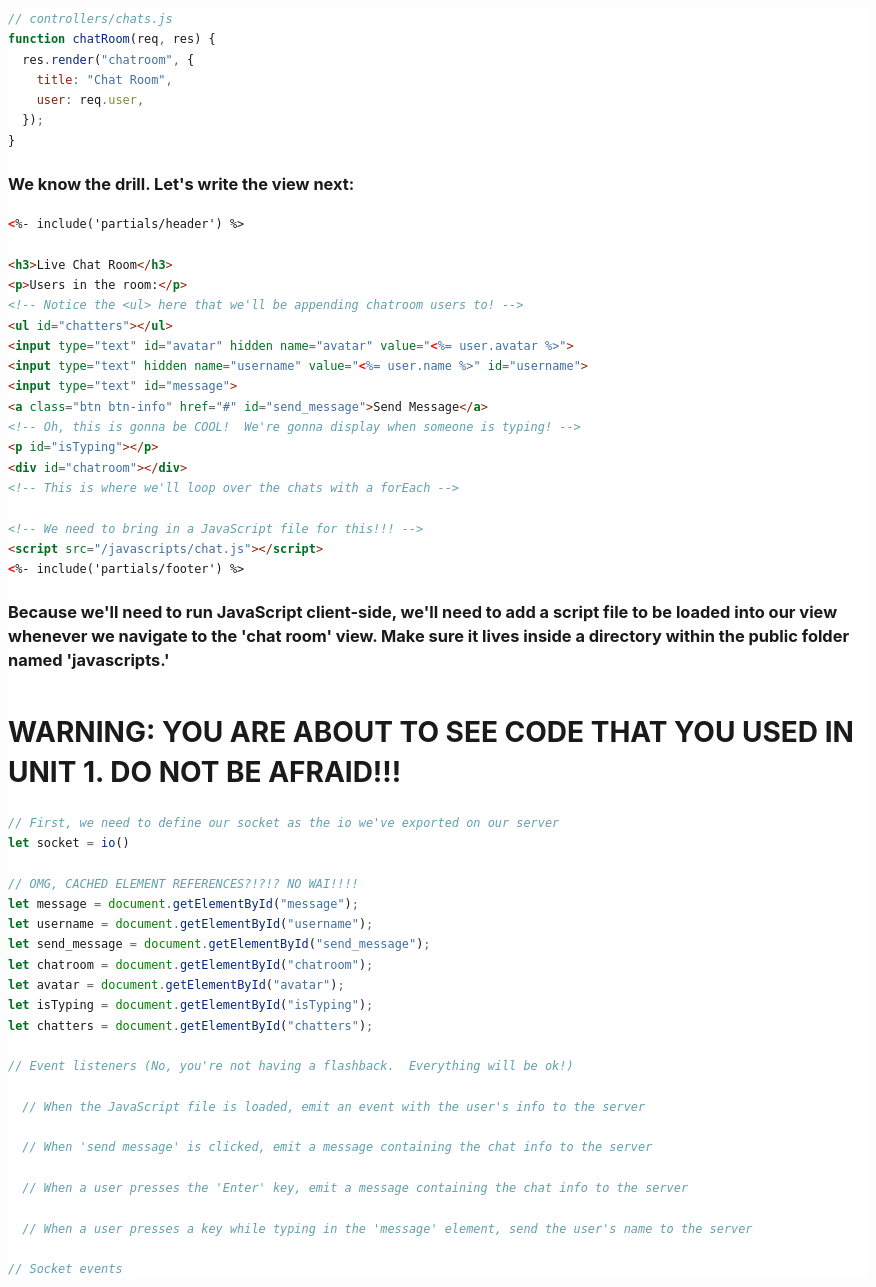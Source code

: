 ```js
// controllers/chats.js
function chatRoom(req, res) {
  res.render("chatroom", {
    title: "Chat Room",
    user: req.user,
  });
}
```
### We know the drill.  Let's write the view next:
```html
<%- include('partials/header') %>

<h3>Live Chat Room</h3>
<p>Users in the room:</p>
<!-- Notice the <ul> here that we'll be appending chatroom users to! -->
<ul id="chatters"></ul>
<input type="text" id="avatar" hidden name="avatar" value="<%= user.avatar %>">
<input type="text" hidden name="username" value="<%= user.name %>" id="username">
<input type="text" id="message">
<a class="btn btn-info" href="#" id="send_message">Send Message</a>
<!-- Oh, this is gonna be COOL!  We're gonna display when someone is typing! -->
<p id="isTyping"></p>
<div id="chatroom"></div>
<!-- This is where we'll loop over the chats with a forEach -->

<!-- We need to bring in a JavaScript file for this!!! -->
<script src="/javascripts/chat.js"></script>
<%- include('partials/footer') %>
```
### Because we'll need to run JavaScript client-side, we'll need to add a script file to be loaded into our view whenever we navigate to the 'chat room' view.  Make sure it lives inside a directory within the public folder named 'javascripts.'
# WARNING:  YOU ARE ABOUT TO SEE CODE THAT YOU USED IN UNIT 1.  DO NOT BE AFRAID!!!
```js
// First, we need to define our socket as the io we've exported on our server
let socket = io()

// OMG, CACHED ELEMENT REFERENCES?!?!? NO WAI!!!!
let message = document.getElementById("message");
let username = document.getElementById("username");
let send_message = document.getElementById("send_message");
let chatroom = document.getElementById("chatroom");
let avatar = document.getElementById("avatar");
let isTyping = document.getElementById("isTyping");
let chatters = document.getElementById("chatters");

// Event listeners (No, you're not having a flashback.  Everything will be ok!)

  // When the JavaScript file is loaded, emit an event with the user's info to the server

  // When 'send message' is clicked, emit a message containing the chat info to the server

  // When a user presses the 'Enter' key, emit a message containing the chat info to the server

  // When a user presses a key while typing in the 'message' element, send the user's name to the server

// Socket events
```
